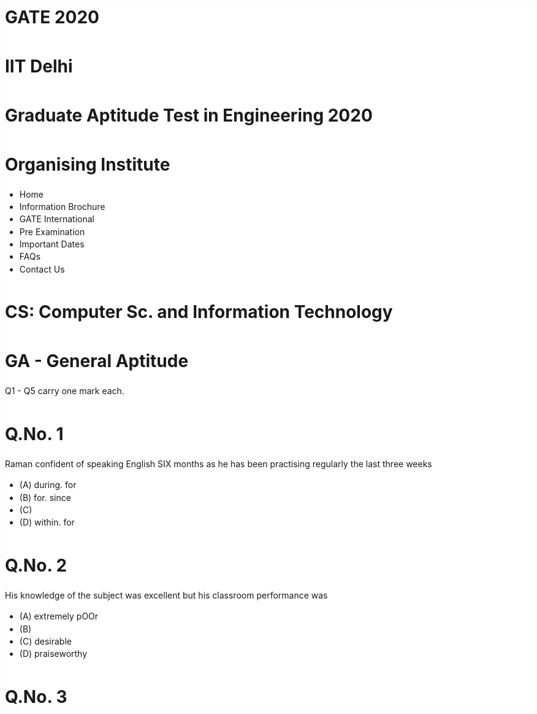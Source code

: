 # GATE 2020

# IIT Delhi

# Graduate Aptitude Test in Engineering 2020

# Organising Institute

- Home
- Information Brochure
- GATE International
- Pre Examination
- Important Dates
- FAQs
- Contact Us

# CS: Computer Sc. and Information Technology

# GA - General Aptitude

Q1 - Q5 carry one mark each.

# Q.No. 1

Raman confident of speaking English SIX months as he has been practising regularly the last three weeks

- (A) during. for
- (B) for. since
- (C)
- (D) within. for

# Q.No. 2

His knowledge of the subject was excellent but his classroom performance was

- (A) extremely pOOr
- (B)
- (C) desirable
- (D) praiseworthy

# Q.No. 3
